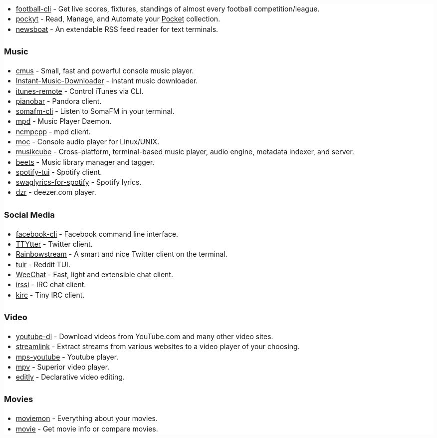 -   [football-cli](https://github.com/ManrajGrover/football-cli) - Get live scores, fixtures, standings of almost every football competition/league.
-   [pockyt](https://github.com/arvindch/pockyt) - Read, Manage, and Automate your [Pocket](https://getpocket.com/) collection.
-   [newsboat](https://github.com/newsboat/newsboat) - An extendable RSS feed reader for text terminals.

### Music

-   [cmus](https://github.com/cmus/cmus) - Small, fast and powerful console music player.
-   [Instant-Music-Downloader](https://github.com/yask123/Instant-Music-Downloader) - Instant music downloader.
-   [itunes-remote](https://github.com/mischah/itunes-remote) - Control iTunes via CLI.
-   [pianobar](https://6xq.net/pianobar/) - Pandora client.
-   [somafm-cli](https://github.com/rockymadden/somafm-cli) - Listen to SomaFM in your terminal.
-   [mpd](https://github.com/MusicPlayerDaemon/MPD) - Music Player Daemon.
-   [ncmpcpp](https://github.com/arybczak/ncmpcpp) - mpd client.
-   [moc](http://moc.daper.net/) - Console audio player for Linux/UNIX.
-   [musikcube](https://github.com/clangen/musikcube) - Cross-platform, terminal-based music player, audio engine, metadata indexer, and server.
-   [beets](https://github.com/beetbox/beets) - Music library manager and tagger.
-   [spotify-tui](https://github.com/Rigellute/spotify-tui) - Spotify client.
-   [swaglyrics-for-spotify](https://github.com/SwagLyrics/SwagLyrics-For-Spotify) - Spotify lyrics.
-   [dzr](https://github.com/yne/dzr) - deezer.com player.

### Social Media

-   [facebook-cli](https://github.com/specious/facebook-cli) - Facebook command line interface.
-   [TTYtter](https://github.com/oysttyer/oysttyer) - Twitter client.
-   [Rainbowstream](https://github.com/DTVD/rainbowstream) - A smart and nice Twitter client on the terminal.
-   [tuir](https://gitlab.com/ajak/tuir) - Reddit TUI.
-   [WeeChat](https://weechat.org/) - Fast, light and extensible chat client.
-   [irssi](https://github.com/irssi/irssi) - IRC chat client.
-   [kirc](https://github.com/mcpcpc/kirc) - Tiny IRC client.

### Video

-   [youtube-dl](https://github.com/ytdl-org/youtube-dl) - Download videos from YouTube.com and many other video sites.
-   [streamlink](https://github.com/streamlink/streamlink) - Extract streams from various websites to a video player of your choosing.
-   [mps-youtube](https://github.com/mps-youtube/mps-youtube) - Youtube player.
-   [mpv](https://mpv.io/) - Superior video player.
-   [editly](https://github.com/mifi/editly) - Declarative video editing.

### Movies

-   [moviemon](https://github.com/iCHAIT/moviemon) - Everything about your movies.
-   [movie](https://github.com/mayankchd/movie) - Get movie info or compare movies.

